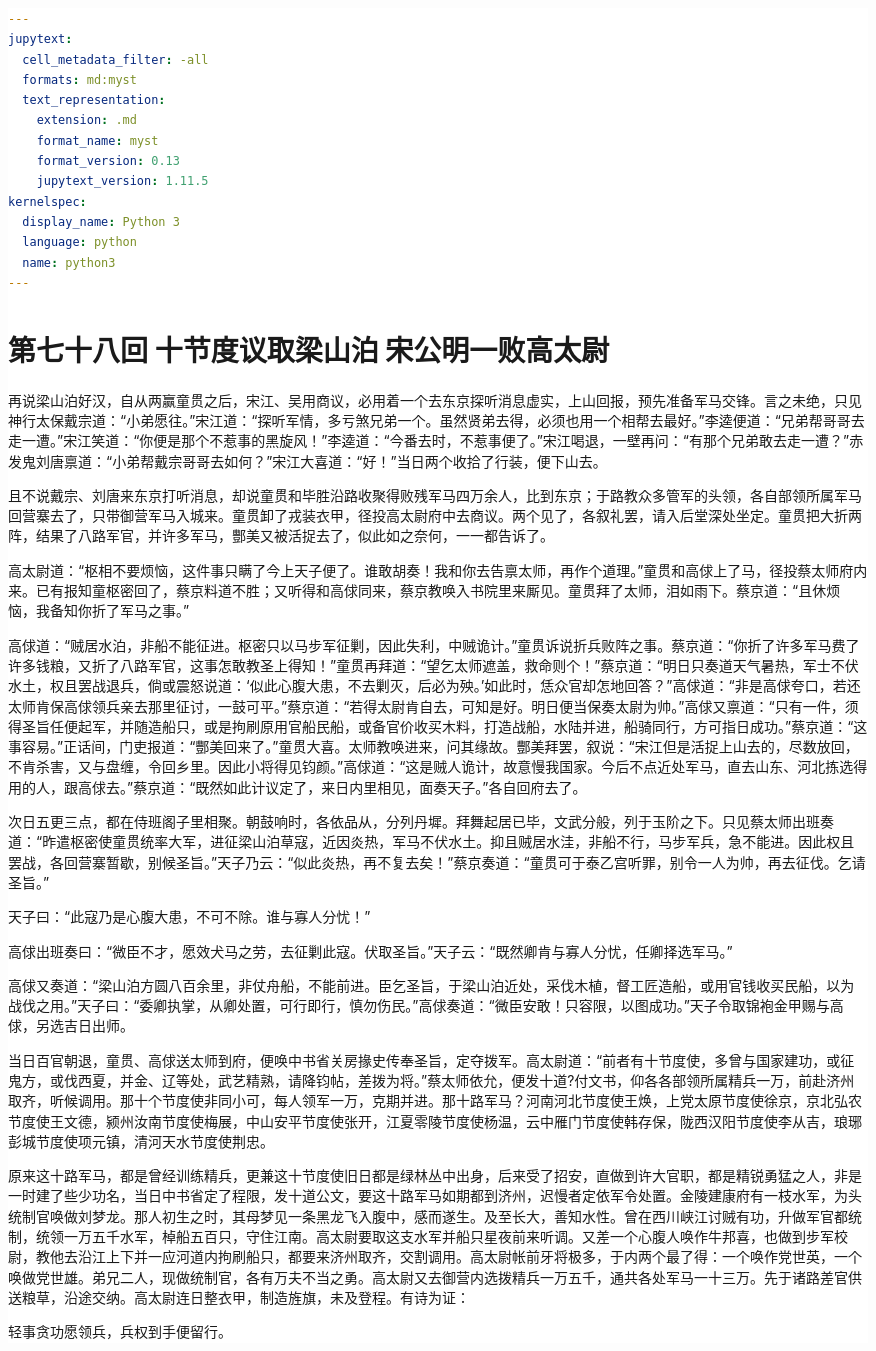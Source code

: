 ```yaml
---
jupytext:
  cell_metadata_filter: -all
  formats: md:myst
  text_representation:
    extension: .md
    format_name: myst
    format_version: 0.13
    jupytext_version: 1.11.5
kernelspec:
  display_name: Python 3
  language: python
  name: python3
---
```

#  第七十八回 十节度议取梁山泊 宋公明一败高太尉

再说梁山泊好汉，自从两赢童贯之后，宋江、吴用商议，必用着一个去东京探听消息虚实，上山回报，预先准备军马交锋。言之未绝，只见神行太保戴宗道：“小弟愿往。”宋江道：“探听军情，多亏煞兄弟一个。虽然贤弟去得，必须也用一个相帮去最好。”李逵便道：“兄弟帮哥哥去走一遭。”宋江笑道：“你便是那个不惹事的黑旋风！”李逵道：“今番去时，不惹事便了。”宋江喝退，一壁再问：“有那个兄弟敢去走一遭？”赤发鬼刘唐禀道：“小弟帮戴宗哥哥去如何？”宋江大喜道：“好！”当日两个收拾了行装，便下山去。

且不说戴宗、刘唐来东京打听消息，却说童贯和毕胜沿路收聚得败残军马四万余人，比到东京；于路教众多管军的头领，各自部领所属军马回营寨去了，只带御营军马入城来。童贯卸了戎装衣甲，径投高太尉府中去商议。两个见了，各叙礼罢，请入后堂深处坐定。童贯把大折两阵，结果了八路军官，并许多军马，酆美又被活捉去了，似此如之奈何，一一都告诉了。

高太尉道：“枢相不要烦恼，这件事只瞒了今上天子便了。谁敢胡奏！我和你去告禀太师，再作个道理。”童贯和高俅上了马，径投蔡太师府内来。已有报知童枢密回了，蔡京料道不胜；又听得和高俅同来，蔡京教唤入书院里来厮见。童贯拜了太师，泪如雨下。蔡京道：“且休烦恼，我备知你折了军马之事。”

高俅道：“贼居水泊，非船不能征进。枢密只以马步军征剿，因此失利，中贼诡计。”童贯诉说折兵败阵之事。蔡京道：“你折了许多军马费了许多钱粮，又折了八路军官，这事怎敢教圣上得知！”童贯再拜道：“望乞太师遮盖，救命则个！”蔡京道：“明日只奏道天气暑热，军士不伏水土，权且罢战退兵，倘或震怒说道：‘似此心腹大患，不去剿灭，后必为殃。’如此时，恁众官却怎地回答？”高俅道：“非是高俅夸口，若还太师肯保高俅领兵亲去那里征讨，一鼓可平。”蔡京道：“若得太尉肯自去，可知是好。明日便当保奏太尉为帅。”高俅又禀道：“只有一件，须得圣旨任便起军，并随造船只，或是拘刷原用官船民船，或备官价收买木料，打造战船，水陆并进，船骑同行，方可指日成功。”蔡京道：“这事容易。”正话间，门吏报道：“酆美回来了。”童贯大喜。太师教唤进来，问其缘故。酆美拜罢，叙说：“宋江但是活捉上山去的，尽数放回，不肯杀害，又与盘缠，令回乡里。因此小将得见钧颜。”高俅道：“这是贼人诡计，故意慢我国家。今后不点近处军马，直去山东、河北拣选得用的人，跟高俅去。”蔡京道：“既然如此计议定了，来日内里相见，面奏天子。”各自回府去了。

次日五更三点，都在侍班阁子里相聚。朝鼓响时，各依品从，分列丹墀。拜舞起居已毕，文武分般，列于玉阶之下。只见蔡太师出班奏道：“昨遣枢密使童贯统率大军，进征梁山泊草寇，近因炎热，军马不伏水土。抑且贼居水洼，非船不行，马步军兵，急不能进。因此权且罢战，各回营寨暂歇，别候圣旨。”天子乃云：“似此炎热，再不复去矣！”蔡京奏道：“童贯可于泰乙宫听罪，别令一人为帅，再去征伐。乞请圣旨。”

天子曰：“此寇乃是心腹大患，不可不除。谁与寡人分忧！”

高俅出班奏曰：“微臣不才，愿效犬马之劳，去征剿此寇。伏取圣旨。”天子云：“既然卿肯与寡人分忧，任卿择选军马。”

高俅又奏道：“梁山泊方圆八百余里，非仗舟船，不能前进。臣乞圣旨，于梁山泊近处，采伐木植，督工匠造船，或用官钱收买民船，以为战伐之用。”天子曰：“委卿执掌，从卿处置，可行即行，慎勿伤民。”高俅奏道：“微臣安敢！只容限，以图成功。”天子令取锦袍金甲赐与高俅，另选吉日出师。

当日百官朝退，童贯、高俅送太师到府，便唤中书省关房掾史传奉圣旨，定夺拨军。高太尉道：“前者有十节度使，多曾与国家建功，或征鬼方，或伐西夏，并金、辽等处，武艺精熟，请降钧帖，差拨为将。”蔡太师依允，便发十道?付文书，仰各各部领所属精兵一万，前赴济州取齐，听候调用。那十个节度使非同小可，每人领军一万，克期并进。那十路军马？河南河北节度使王焕，上党太原节度使徐京，京北弘农节度使王文德，颍州汝南节度使梅展，中山安平节度使张开，江夏零陵节度使杨温，云中雁门节度使韩存保，陇西汉阳节度使李从吉，琅琊彭城节度使项元镇，清河天水节度使荆忠。

原来这十路军马，都是曾经训练精兵，更兼这十节度使旧日都是绿林丛中出身，后来受了招安，直做到许大官职，都是精锐勇猛之人，非是一时建了些少功名，当日中书省定了程限，发十道公文，要这十路军马如期都到济州，迟慢者定依军令处置。金陵建康府有一枝水军，为头统制官唤做刘梦龙。那人初生之时，其母梦见一条黑龙飞入腹中，感而遂生。及至长大，善知水性。曾在西川峡江讨贼有功，升做军官都统制，统领一万五千水军，棹船五百只，守住江南。高太尉要取这支水军并船只星夜前来听调。又差一个心腹人唤作牛邦喜，也做到步军校尉，教他去沿江上下并一应河道内拘刷船只，都要来济州取齐，交割调用。高太尉帐前牙将极多，于内两个最了得：一个唤作党世英，一个唤做党世雄。弟兄二人，现做统制官，各有万夫不当之勇。高太尉又去御营内选拨精兵一万五千，通共各处军马一十三万。先于诸路差官供送粮草，沿途交纳。高太尉连日整衣甲，制造旌旗，未及登程。有诗为证：

轻事贪功愿领兵，兵权到手便留行。
